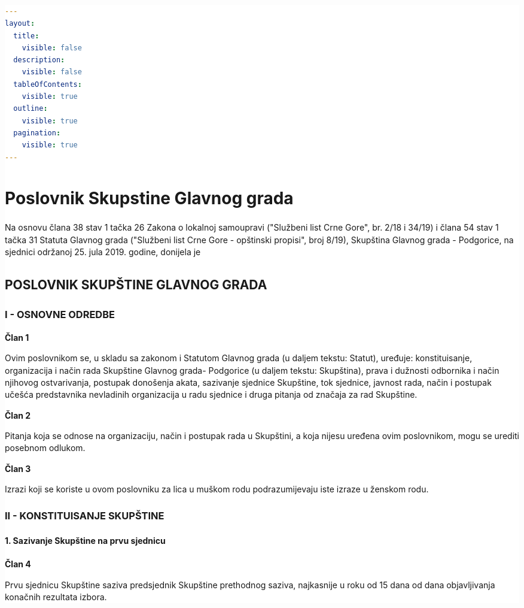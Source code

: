 ```yaml
---
layout:
  title:
    visible: false
  description:
    visible: false
  tableOfContents:
    visible: true
  outline:
    visible: true
  pagination:
    visible: true
---
```


# Poslovnik Skupstine Glavnog grada

Na osnovu člana 38 stav 1 tačka 26 Zakona o lokalnoj samoupravi ("Službeni list Crne Gore", br. 2/18 i 34/19) i člana 54 stav 1 tačka 31 Statuta Glavnog grada ("Službeni list Crne Gore - opštinski propisi", broj 8/19), Skupština Glavnog grada - Podgorice, na sjednici održanoj 25. jula 2019. godine, donijela je

## POSLOVNIK SKUPŠTINE GLAVNOG GRADA

### I - OSNOVNE ODREDBE

**Član 1**

Ovim poslovnikom se, u skladu sa zakonom i Statutom Glavnog grada (u daljem tekstu: Statut), uređuje: konstituisanje, organizacija i način rada Skupštine Glavnog grada- Podgorice (u daljem tekstu: Skupština), prava i dužnosti odbornika i način njihovog ostvarivanja, postupak donošenja akata, sazivanje sjednice Skupštine, tok sjednice, javnost rada, način i postupak učešća predstavnika nevladinih organizacija u radu sjednice i druga pitanja od značaja za rad Skupštine.

**Član 2**

Pitanja koja se odnose na organizaciju, način i postupak rada u Skupštini, a koja nijesu uređena ovim poslovnikom, mogu se urediti posebnom odlukom.

**Član 3**

Izrazi koji se koriste u ovom poslovniku za lica u muškom rodu podrazumijevaju iste izraze u ženskom rodu.

### II - KONSTITUISANJE SKUPŠTINE

#### 1. Sazivanje Skupštine na prvu sjednicu

**Član 4**

Prvu sjednicu Skupštine saziva predsjednik Skupštine prethodnog saziva, najkasnije u roku od 15 dana od dana objavljivanja konačnih rezultata izbora.
